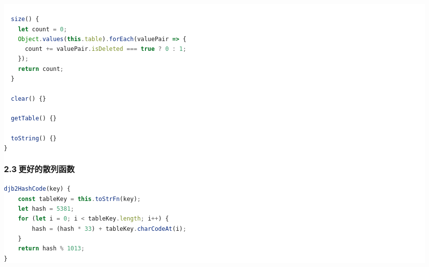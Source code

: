 ```js
  
  size() {
    let count = 0;
    Object.values(this.table).forEach(valuePair => {
      count += valuePair.isDeleted === true ? 0 : 1;
    });
    return count;
  }
  
  clear() {}
  
  getTable() {}
  
  toString() {}
}
```

### 2.3 更好的散列函数
```js
djb2HashCode(key) {
    const tableKey = this.toStrFn(key);
    let hash = 5381;
    for (let i = 0; i < tableKey.length; i++) {
        hash = (hash * 33) + tableKey.charCodeAt(i);
    }
    return hash % 1013;
}
```
